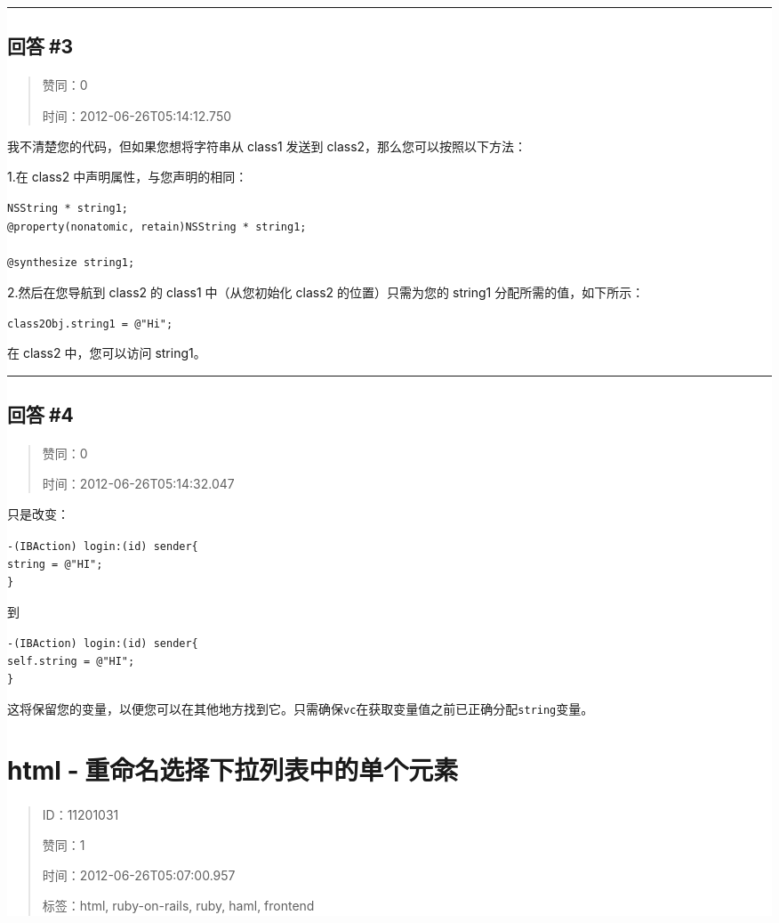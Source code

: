 * * *

## 回答 #3

> 赞同：0
> 
> 时间：2012-06-26T05:14:12.750

我不清楚您的代码，但如果您想将字符串从 class1 发送到 class2，那么您可以按照以下方法：

1.在 class2 中声明属性，与您声明的相同：

```
NSString * string1;
@property(nonatomic, retain)NSString * string1;

@synthesize string1; 
```

2.然后在您导航到 class2 的 class1 中（从您初始化 class2 的位置）只需为您的 string1 分配所需的值，如下所示：

```
class2Obj.string1 = @"Hi"; 
```

在 class2 中，您可以访问 string1。

* * *

## 回答 #4

> 赞同：0
> 
> 时间：2012-06-26T05:14:32.047

只是改变：

```
-(IBAction) login:(id) sender{
string = @"HI";
} 
```

到

```
-(IBAction) login:(id) sender{
self.string = @"HI";
} 
```

这将保留您的变量，以便您可以在其他地方找到它。只需确保`vc`在获取变量值之前已正确分配`string`变量。

# html - 重命名选择下拉列表中的单个元素

> ID：11201031
> 
> 赞同：1
> 
> 时间：2012-06-26T05:07:00.957
> 
> 标签：html, ruby-on-rails, ruby, haml, frontend
